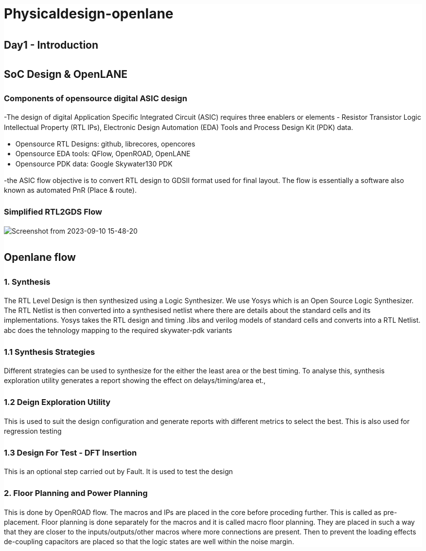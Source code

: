 # Physicaldesign-openlane
## Day1 - Introduction
## SoC Design & OpenLANE
### Components of opensource digital ASIC design
-The design of digital Application Specific Integrated Circuit (ASIC) requires three enablers or elements - Resistor Transistor Logic Intellectual Property (RTL IPs), Electronic Design Automation (EDA) Tools and Process Design Kit (PDK) data.

* Opensource RTL Designs: github, librecores, opencores 
* Opensource EDA tools: QFlow, OpenROAD, OpenLANE 
* Opensource PDK data: Google Skywater130 PDK

-the ASIC flow objective is to convert RTL design to GDSII format used for final layout. The flow is essentially a software also known as automated PnR (Place & route).

### Simplified RTL2GDS Flow
![Screenshot from 2023-09-10 15-48-20](https://github.com/Priyanshiiitb/Physicaldesign-openlane/assets/140998626/673d1f2c-e3a1-413b-b995-8069d2c89071)

## Openlane flow
### 1.  Synthesis 
The RTL Level Design is then synthesized using a Logic Synthesizer. We use Yosys which is an Open Source Logic Synthesizer. The RTL Netlist is then  converted into a synthesised netlist where there are details about the standard cells and its implementations. Yosys takes the RTL design and timing .libs and verilog models of standard cells and converts  into  a  RTL Netlist. abc does the tehnology mapping to the required skywater-pdk variants 

### 1.1 Synthesis Strategies
Different strategies can be used to synthesize for the either the least area or the best timing. To analyse this, synthesis exploration utility generates a report showing the effect on delays/timing/area et.,

### 1.2 Deign Exploration Utility 
This is used to suit the design configuration and generate reports with different metrics to select the best. This is also used for regression testing

### 1.3 Design For Test - DFT Insertion
This is an optional step carried out by Fault. It is used to test the design 

###  2. Floor Planning and Power Planning
This is done by OpenROAD flow. The macros and IPs are placed in the core before proceding further. This is called as pre-placement. Floor planning is done separately for the macros and it is called macro floor planning. They are placed in such a way that they are closer to the inputs/outputs/other macros where more connections are present. Then to prevent the loading effects de-coupling capacitors are placed so that the logic states are well within the noise margin. 
